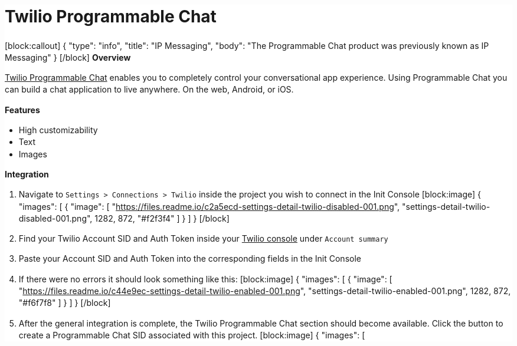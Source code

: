 # Twilio Programmable Chat
[block:callout]
{
  "type": "info",
  "title": "IP Messaging",
  "body": "The Programmable Chat product was previously known as IP Messaging"
}
[/block]
**Overview**

[Twilio Programmable Chat](https://www.twilio.com/chat) enables you to completely control your conversational app experience. Using Programmable Chat you can build a chat application to live anywhere. On the web, Android, or iOS.

**Features**

- High customizability
- Text
- Images

**Integration**

1. Navigate to `Settings > Connections > Twilio` inside the project you wish to connect in the Init Console
[block:image]
{
  "images": [
    {
      "image": [
        "https://files.readme.io/c2a5ecd-settings-detail-twilio-disabled-001.png",
        "settings-detail-twilio-disabled-001.png",
        1282,
        872,
        "#f2f3f4"
      ]
    }
  ]
}
[/block]
2. Find your Twilio Account SID and Auth Token inside your [Twilio console](https://www.twilio.com/console) under `Account summary`

3. Paste your Account SID and Auth Token into the corresponding fields in the Init Console

4. If there were no errors it should look something like this:
[block:image]
{
  "images": [
    {
      "image": [
        "https://files.readme.io/c44e9ec-settings-detail-twilio-enabled-001.png",
        "settings-detail-twilio-enabled-001.png",
        1282,
        872,
        "#f6f7f8"
      ]
    }
  ]
}
[/block]
5. After the general integration is complete, the Twilio Programmable Chat section should become available. Click the button to create a Programmable Chat SID associated with this project.
[block:image]
{
  "images": [
